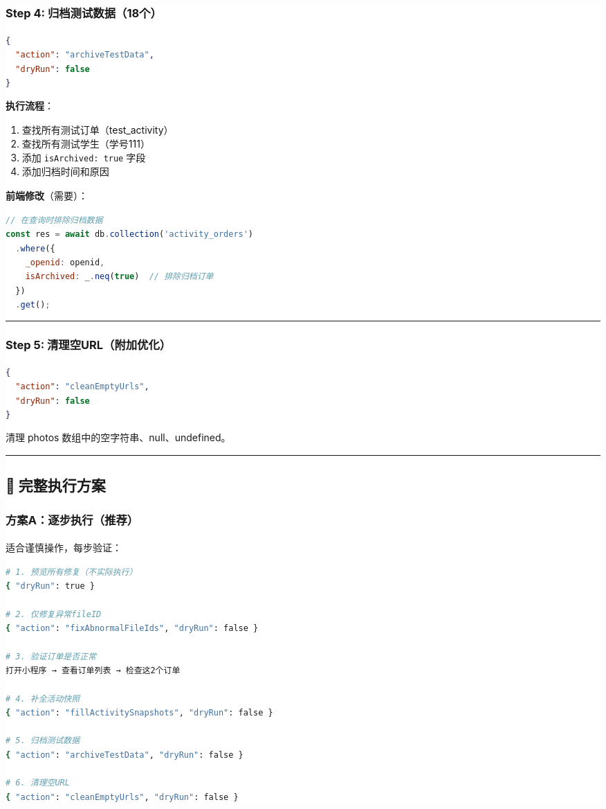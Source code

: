 
### Step 4: 归档测试数据（18个）

```json
{
  "action": "archiveTestData",
  "dryRun": false
}
```

**执行流程**：
1. 查找所有测试订单（test_activity）
2. 查找所有测试学生（学号111）
3. 添加 `isArchived: true` 字段
4. 添加归档时间和原因

**前端修改**（需要）：
```javascript
// 在查询时排除归档数据
const res = await db.collection('activity_orders')
  .where({
    _openid: openid,
    isArchived: _.neq(true)  // 排除归档订单
  })
  .get();
```

---

### Step 5: 清理空URL（附加优化）

```json
{
  "action": "cleanEmptyUrls",
  "dryRun": false
}
```

清理 photos 数组中的空字符串、null、undefined。

---

## 🎯 完整执行方案

### 方案A：逐步执行（推荐）

适合谨慎操作，每步验证：

```bash
# 1. 预览所有修复（不实际执行）
{ "dryRun": true }

# 2. 仅修复异常fileID
{ "action": "fixAbnormalFileIds", "dryRun": false }

# 3. 验证订单是否正常
打开小程序 → 查看订单列表 → 检查这2个订单

# 4. 补全活动快照
{ "action": "fillActivitySnapshots", "dryRun": false }

# 5. 归档测试数据
{ "action": "archiveTestData", "dryRun": false }

# 6. 清理空URL
{ "action": "cleanEmptyUrls", "dryRun": false }
```
